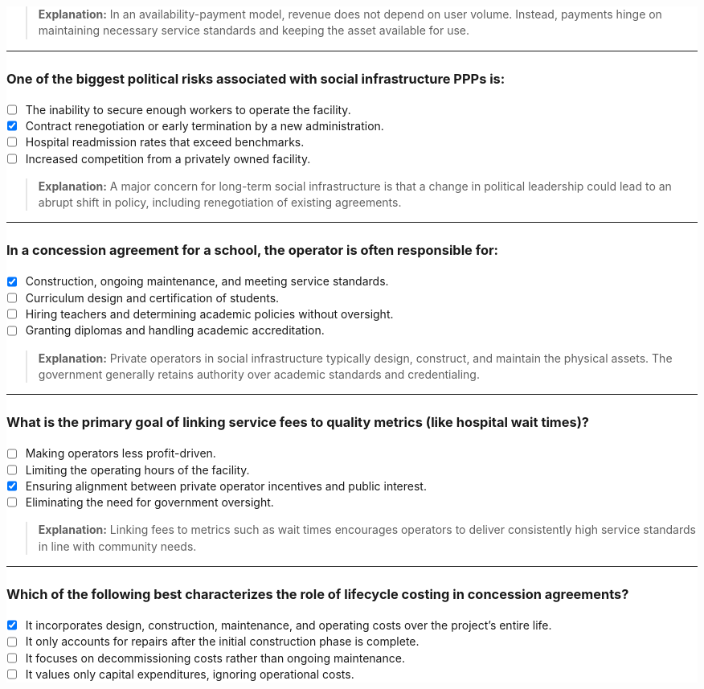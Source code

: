 > **Explanation:** In an availability-payment model, revenue does not depend on user volume. Instead, payments hinge on maintaining necessary service standards and keeping the asset available for use.

---

### One of the biggest political risks associated with social infrastructure PPPs is:

- [ ] The inability to secure enough workers to operate the facility.  
- [x] Contract renegotiation or early termination by a new administration.  
- [ ] Hospital readmission rates that exceed benchmarks.  
- [ ] Increased competition from a privately owned facility.  

> **Explanation:** A major concern for long-term social infrastructure is that a change in political leadership could lead to an abrupt shift in policy, including renegotiation of existing agreements.

---

### In a concession agreement for a school, the operator is often responsible for:

- [x] Construction, ongoing maintenance, and meeting service standards.  
- [ ] Curriculum design and certification of students.  
- [ ] Hiring teachers and determining academic policies without oversight.  
- [ ] Granting diplomas and handling academic accreditation.  

> **Explanation:** Private operators in social infrastructure typically design, construct, and maintain the physical assets. The government generally retains authority over academic standards and credentialing.

---

### What is the primary goal of linking service fees to quality metrics (like hospital wait times)?

- [ ] Making operators less profit-driven.  
- [ ] Limiting the operating hours of the facility.  
- [x] Ensuring alignment between private operator incentives and public interest.  
- [ ] Eliminating the need for government oversight.  

> **Explanation:** Linking fees to metrics such as wait times encourages operators to deliver consistently high service standards in line with community needs.

---

### Which of the following best characterizes the role of lifecycle costing in concession agreements?

- [x] It incorporates design, construction, maintenance, and operating costs over the project’s entire life.  
- [ ] It only accounts for repairs after the initial construction phase is complete.  
- [ ] It focuses on decommissioning costs rather than ongoing maintenance.  
- [ ] It values only capital expenditures, ignoring operational costs.  
